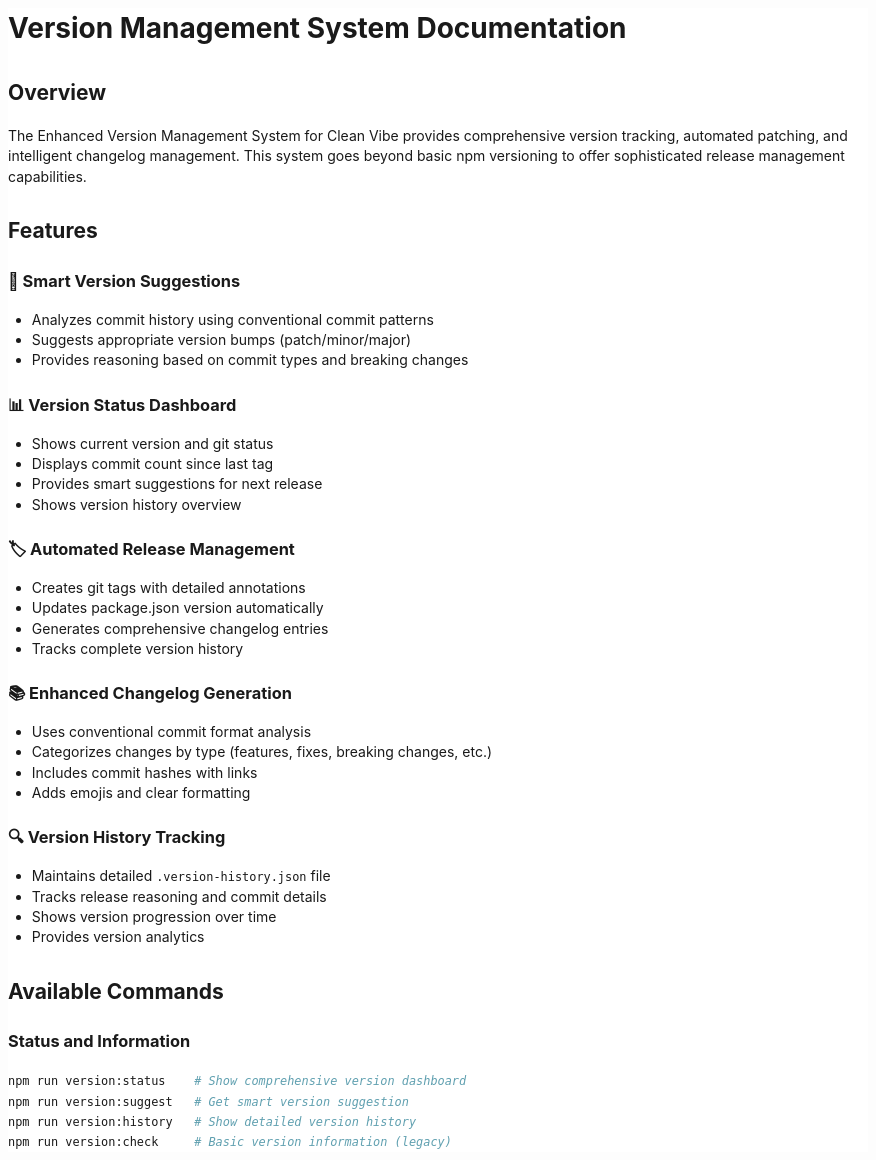 # Version Management System Documentation

## Overview

The Enhanced Version Management System for Clean Vibe provides comprehensive version tracking, automated patching, and intelligent changelog management. This system goes beyond basic npm versioning to offer sophisticated release management capabilities.

## Features

### 🤖 Smart Version Suggestions
- Analyzes commit history using conventional commit patterns
- Suggests appropriate version bumps (patch/minor/major)
- Provides reasoning based on commit types and breaking changes

### 📊 Version Status Dashboard
- Shows current version and git status
- Displays commit count since last tag
- Provides smart suggestions for next release
- Shows version history overview

### 🏷️ Automated Release Management
- Creates git tags with detailed annotations
- Updates package.json version automatically
- Generates comprehensive changelog entries
- Tracks complete version history

### 📚 Enhanced Changelog Generation
- Uses conventional commit format analysis
- Categorizes changes by type (features, fixes, breaking changes, etc.)
- Includes commit hashes with links
- Adds emojis and clear formatting

### 🔍 Version History Tracking
- Maintains detailed `.version-history.json` file
- Tracks release reasoning and commit details
- Shows version progression over time
- Provides version analytics

## Available Commands

### Status and Information
```bash
npm run version:status    # Show comprehensive version dashboard
npm run version:suggest   # Get smart version suggestion
npm run version:history   # Show detailed version history
npm run version:check     # Basic version information (legacy)
```
